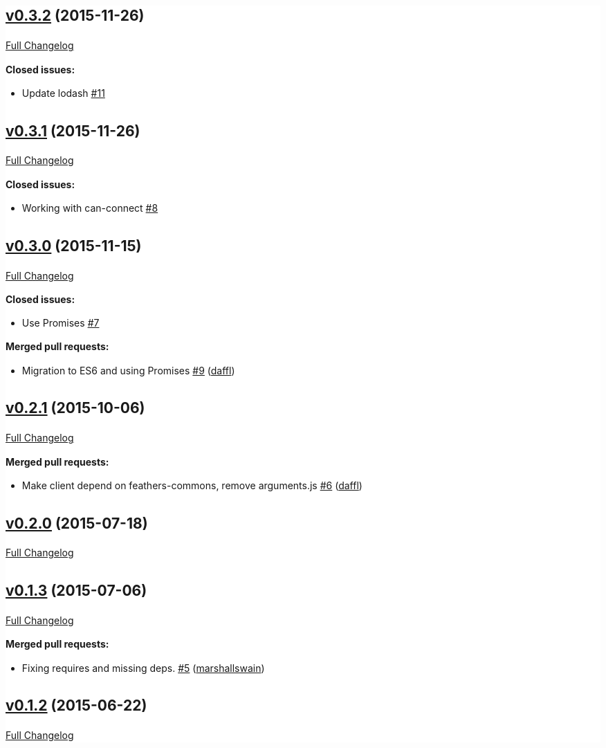 ## [v0.3.2](https://github.com/feathersjs/feathers-client/tree/v0.3.2) (2015-11-26)
[Full Changelog](https://github.com/feathersjs/feathers-client/compare/v0.3.1...v0.3.2)

**Closed issues:**

- Update lodash [\#11](https://github.com/feathersjs/feathers-client/issues/11)

## [v0.3.1](https://github.com/feathersjs/feathers-client/tree/v0.3.1) (2015-11-26)
[Full Changelog](https://github.com/feathersjs/feathers-client/compare/v0.3.0...v0.3.1)

**Closed issues:**

- Working with can-connect [\#8](https://github.com/feathersjs/feathers-client/issues/8)

## [v0.3.0](https://github.com/feathersjs/feathers-client/tree/v0.3.0) (2015-11-15)
[Full Changelog](https://github.com/feathersjs/feathers-client/compare/v0.2.1...v0.3.0)

**Closed issues:**

- Use Promises [\#7](https://github.com/feathersjs/feathers-client/issues/7)

**Merged pull requests:**

- Migration to ES6 and using Promises [\#9](https://github.com/feathersjs/feathers-client/pull/9) ([daffl](https://github.com/daffl))

## [v0.2.1](https://github.com/feathersjs/feathers-client/tree/v0.2.1) (2015-10-06)
[Full Changelog](https://github.com/feathersjs/feathers-client/compare/v0.2.0...v0.2.1)

**Merged pull requests:**

- Make client depend on feathers-commons, remove arguments.js [\#6](https://github.com/feathersjs/feathers-client/pull/6) ([daffl](https://github.com/daffl))

## [v0.2.0](https://github.com/feathersjs/feathers-client/tree/v0.2.0) (2015-07-18)
[Full Changelog](https://github.com/feathersjs/feathers-client/compare/v0.1.3...v0.2.0)

## [v0.1.3](https://github.com/feathersjs/feathers-client/tree/v0.1.3) (2015-07-06)
[Full Changelog](https://github.com/feathersjs/feathers-client/compare/v0.1.2...v0.1.3)

**Merged pull requests:**

- Fixing requires and missing deps. [\#5](https://github.com/feathersjs/feathers-client/pull/5) ([marshallswain](https://github.com/marshallswain))

## [v0.1.2](https://github.com/feathersjs/feathers-client/tree/v0.1.2) (2015-06-22)
[Full Changelog](https://github.com/feathersjs/feathers-client/compare/v0.1.1...v0.1.2)
